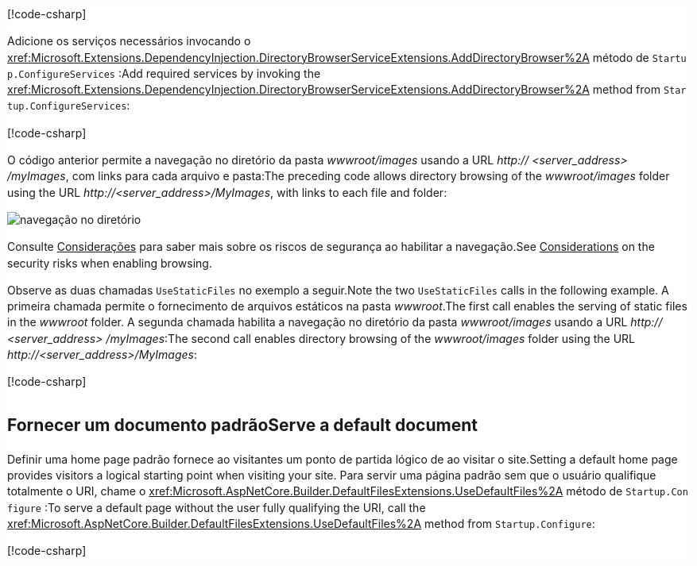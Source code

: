 [!code-csharp[](static-files/samples/1.x/StaticFilesSample/StartupBrowse.cs?name=snippet_ConfigureMethod&highlight=12-17)]

<span data-ttu-id="fcd82-276">Adicione os serviços necessários invocando o <xref:Microsoft.Extensions.DependencyInjection.DirectoryBrowserServiceExtensions.AddDirectoryBrowser%2A> método de `Startup.ConfigureServices` :</span><span class="sxs-lookup"><span data-stu-id="fcd82-276">Add required services by invoking the <xref:Microsoft.Extensions.DependencyInjection.DirectoryBrowserServiceExtensions.AddDirectoryBrowser%2A> method from `Startup.ConfigureServices`:</span></span>

[!code-csharp[](static-files/samples/1.x/StaticFilesSample/StartupBrowse.cs?name=snippet_ConfigureServicesMethod&highlight=3)]

<span data-ttu-id="fcd82-277">O código anterior permite a navegação no diretório da pasta *wwwroot/images* usando a URL *http:// \<server_address> /myImages*, com links para cada arquivo e pasta:</span><span class="sxs-lookup"><span data-stu-id="fcd82-277">The preceding code allows directory browsing of the *wwwroot/images* folder using the URL *http://\<server_address>/MyImages*, with links to each file and folder:</span></span>

![navegação no diretório](static-files/_static/dir-browse.png)

<span data-ttu-id="fcd82-279">Consulte [Considerações](#considerations) para saber mais sobre os riscos de segurança ao habilitar a navegação.</span><span class="sxs-lookup"><span data-stu-id="fcd82-279">See [Considerations](#considerations) on the security risks when enabling browsing.</span></span>

<span data-ttu-id="fcd82-280">Observe as duas chamadas `UseStaticFiles` no exemplo a seguir.</span><span class="sxs-lookup"><span data-stu-id="fcd82-280">Note the two `UseStaticFiles` calls in the following example.</span></span> <span data-ttu-id="fcd82-281">A primeira chamada permite o fornecimento de arquivos estáticos na pasta *wwwroot*.</span><span class="sxs-lookup"><span data-stu-id="fcd82-281">The first call enables the serving of static files in the *wwwroot* folder.</span></span> <span data-ttu-id="fcd82-282">A segunda chamada habilita a navegação no diretório da pasta *wwwroot/images* usando a URL *http:// \<server_address> /myImages*:</span><span class="sxs-lookup"><span data-stu-id="fcd82-282">The second call enables directory browsing of the *wwwroot/images* folder using the URL *http://\<server_address>/MyImages*:</span></span>

[!code-csharp[](static-files/samples/1.x/StaticFilesSample/StartupBrowse.cs?name=snippet_ConfigureMethod&highlight=3,5)]

## <a name="serve-a-default-document"></a><span data-ttu-id="fcd82-283">Fornecer um documento padrão</span><span class="sxs-lookup"><span data-stu-id="fcd82-283">Serve a default document</span></span>

<span data-ttu-id="fcd82-284">Definir uma home page padrão fornece ao visitantes um ponto de partida lógico de ao visitar o site.</span><span class="sxs-lookup"><span data-stu-id="fcd82-284">Setting a default home page provides visitors a logical starting point when visiting your site.</span></span> <span data-ttu-id="fcd82-285">Para servir uma página padrão sem que o usuário qualifique totalmente o URI, chame o <xref:Microsoft.AspNetCore.Builder.DefaultFilesExtensions.UseDefaultFiles%2A> método de `Startup.Configure` :</span><span class="sxs-lookup"><span data-stu-id="fcd82-285">To serve a default page without the user fully qualifying the URI, call the <xref:Microsoft.AspNetCore.Builder.DefaultFilesExtensions.UseDefaultFiles%2A> method from `Startup.Configure`:</span></span>

[!code-csharp[](static-files/samples/1.x/StaticFilesSample/StartupEmpty.cs?name=snippet_ConfigureMethod&highlight=3)]
